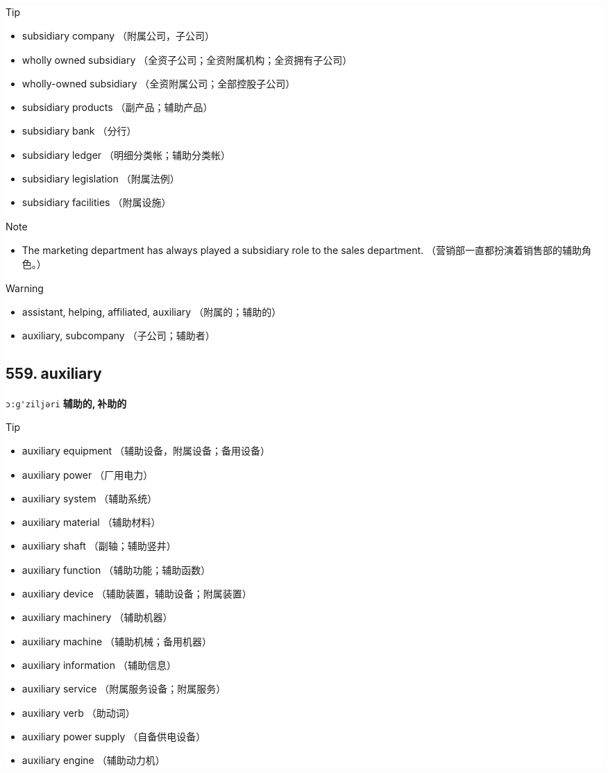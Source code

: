 > [!TIP]
>
> - subsidiary company （附属公司，子公司）
>
> - wholly owned subsidiary （全资子公司；全资附属机构；全资拥有子公司）
>
> - wholly-owned subsidiary （全资附属公司；全部控股子公司）
>
> - subsidiary products （副产品；辅助产品）
>
> - subsidiary bank （分行）
>
> - subsidiary ledger （明细分类帐；辅助分类帐）
>
> - subsidiary legislation （附属法例）
>
> - subsidiary facilities （附属设施）
>

> [!NOTE]
>
> - The marketing department has always played a subsidiary role to the sales department. （营销部一直都扮演着销售部的辅助角色。）
>

> [!WARNING]
>
> - assistant, helping, affiliated, auxiliary （附属的；辅助的）
>
> - auxiliary, subcompany （子公司；辅助者）
>

## 559. auxiliary

`ɔ:ɡ'ziljəri`  **辅助的, 补助的**

> [!TIP]
>
> - auxiliary equipment （辅助设备，附属设备；备用设备）
>
> - auxiliary power （厂用电力）
>
> - auxiliary system （辅助系统）
>
> - auxiliary material （辅助材料）
>
> - auxiliary shaft （副轴；辅助竖井）
>
> - auxiliary function （辅助功能；辅助函数）
>
> - auxiliary device （辅助装置，辅助设备；附属装置）
>
> - auxiliary machinery （辅助机器）
>
> - auxiliary machine （辅助机械；备用机器）
>
> - auxiliary information （辅助信息）
>
> - auxiliary service （附属服务设备；附属服务）
>
> - auxiliary verb （助动词）
>
> - auxiliary power supply （自备供电设备）
>
> - auxiliary engine （辅助动力机）